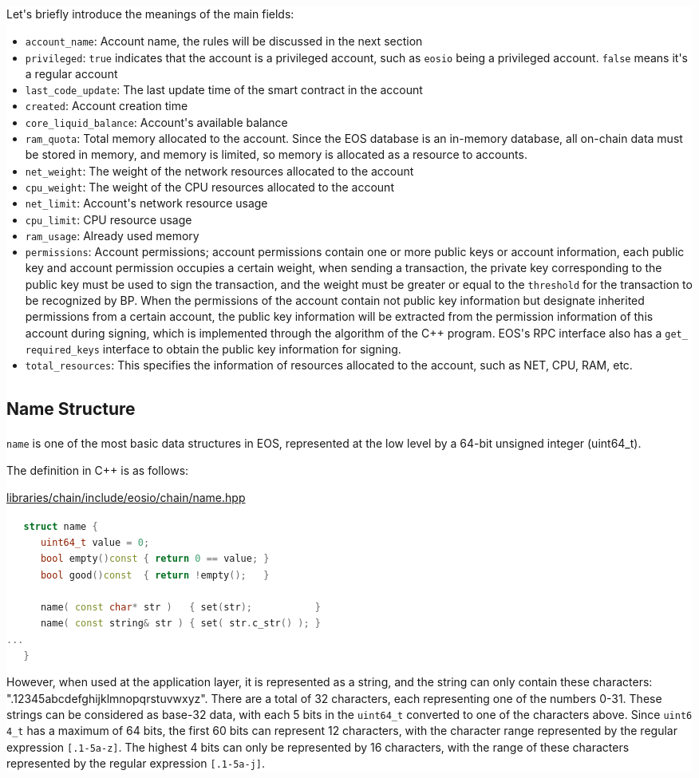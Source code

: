 Let's briefly introduce the meanings of the main fields:

- `account_name`: Account name, the rules will be discussed in the next section
- `privileged`: `true` indicates that the account is a privileged account, such as `eosio` being a privileged account. `false` means it's a regular account
- `last_code_update`: The last update time of the smart contract in the account
- `created`: Account creation time
- `core_liquid_balance`: Account's available balance
- `ram_quota`: Total memory allocated to the account. Since the EOS database is an in-memory database, all on-chain data must be stored in memory, and memory is limited, so memory is allocated as a resource to accounts.
- `net_weight`: The weight of the network resources allocated to the account
- `cpu_weight`: The weight of the CPU resources allocated to the account
- `net_limit`: Account's network resource usage
- `cpu_limit`: CPU resource usage
- `ram_usage`: Already used memory
- `permissions`: Account permissions; account permissions contain one or more public keys or account information, each public key and account permission occupies a certain weight, when sending a transaction, the private key corresponding to the public key must be used to sign the transaction, and the weight must be greater or equal to the `threshold` for the transaction to be recognized by BP. When the permissions of the account contain not public key information but designate inherited permissions from a certain account, the public key information will be extracted from the permission information of this account during signing, which is implemented through the algorithm of the C++ program. EOS's RPC interface also has a `get_required_keys` interface to obtain the public key information for signing.
- `total_resources`: This specifies the information of resources allocated to the account, such as NET, CPU, RAM, etc.

## Name Structure
`name` is one of the most basic data structures in EOS, represented at the low level by a 64-bit unsigned integer (uint64_t).

The definition in C++ is as follows:

[libraries/chain/include/eosio/chain/name.hpp](https://github.com/EOSIO/eos/blob/5082391c60b0fa5e68157c385cd402bf25aea934/libraries/chain/include/eosio/chain/name.hpp#L42)

```c++
   struct name {
      uint64_t value = 0;
      bool empty()const { return 0 == value; }
      bool good()const  { return !empty();   }

      name( const char* str )   { set(str);           } 
      name( const string& str ) { set( str.c_str() ); }
...
   }
```

However, when used at the application layer, it is represented as a string, and the string can only contain these characters: ".12345abcdefghijklmnopqrstuvwxyz". There are a total of 32 characters, each representing one of the numbers 0-31. These strings can be considered as base-32 data, with each 5 bits in the `uint64_t` converted to one of the characters above. Since `uint64_t` has a maximum of 64 bits, the first 60 bits can represent 12 characters, with the character range represented by the regular expression `[.1-5a-z]`. The highest 4 bits can only be represented by 16 characters, with the range of these characters represented by the regular expression `[.1-5a-j]`.

